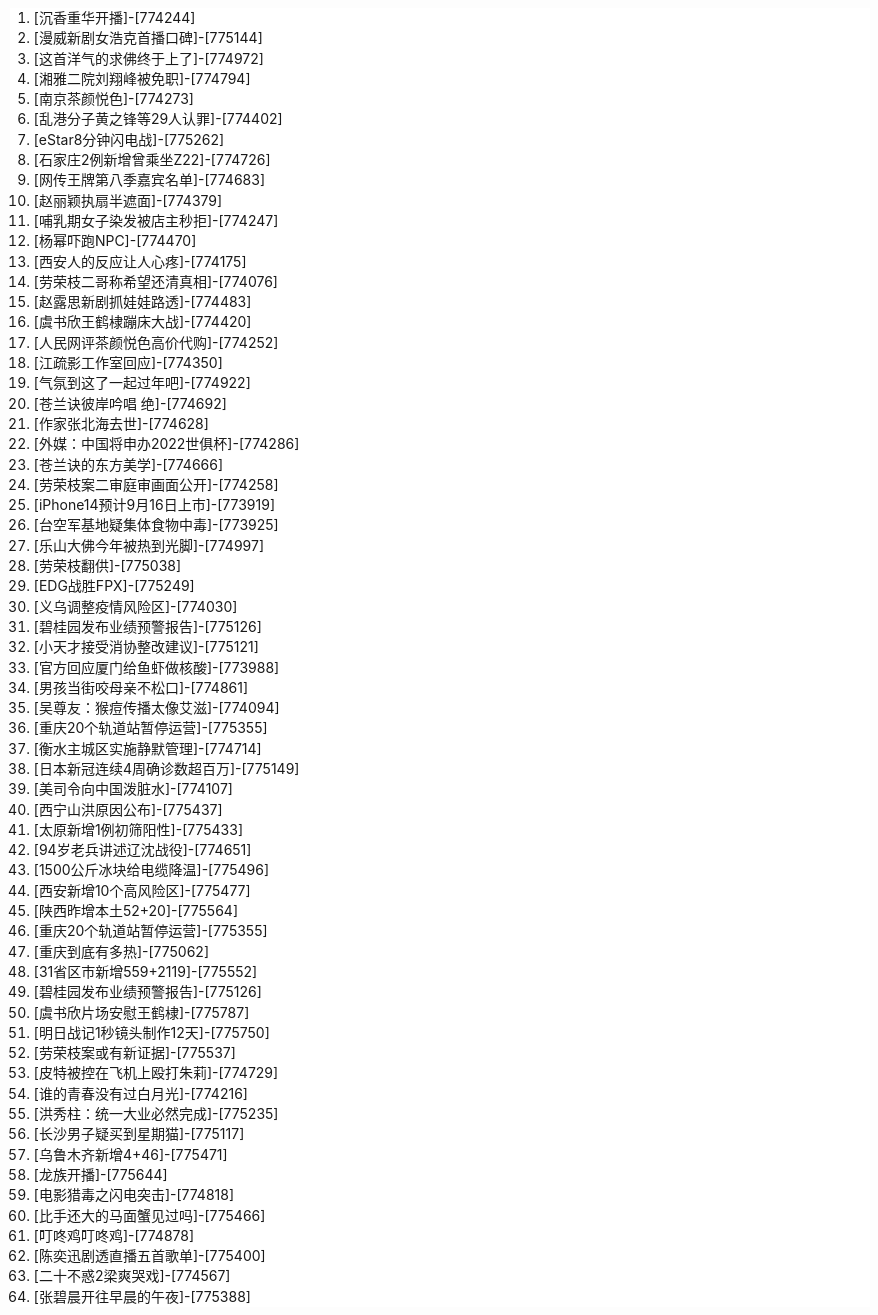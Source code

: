 1. [沉香重华开播]-[774244]
1. [漫威新剧女浩克首播口碑]-[775144]
1. [这首洋气的求佛终于上了]-[774972]
1. [湘雅二院刘翔峰被免职]-[774794]
1. [南京茶颜悦色]-[774273]
1. [乱港分子黄之锋等29人认罪]-[774402]
1. [eStar8分钟闪电战]-[775262]
1. [石家庄2例新增曾乘坐Z22]-[774726]
1. [网传王牌第八季嘉宾名单]-[774683]
1. [赵丽颖执扇半遮面]-[774379]
1. [哺乳期女子染发被店主秒拒]-[774247]
1. [杨幂吓跑NPC]-[774470]
1. [西安人的反应让人心疼]-[774175]
1. [劳荣枝二哥称希望还清真相]-[774076]
1. [赵露思新剧抓娃娃路透]-[774483]
1. [虞书欣王鹤棣蹦床大战]-[774420]
1. [人民网评茶颜悦色高价代购]-[774252]
1. [江疏影工作室回应]-[774350]
1. [气氛到这了一起过年吧]-[774922]
1. [苍兰诀彼岸吟唱 绝]-[774692]
1. [作家张北海去世]-[774628]
1. [外媒：中国将申办2022世俱杯]-[774286]
1. [苍兰诀的东方美学]-[774666]
1. [劳荣枝案二审庭审画面公开]-[774258]
1. [iPhone14预计9月16日上市]-[773919]
1. [台空军基地疑集体食物中毒]-[773925]
1. [乐山大佛今年被热到光脚]-[774997]
1. [劳荣枝翻供]-[775038]
1. [EDG战胜FPX]-[775249]
1. [义乌调整疫情风险区]-[774030]
1. [碧桂园发布业绩预警报告]-[775126]
1. [小天才接受消协整改建议]-[775121]
1. [官方回应厦门给鱼虾做核酸]-[773988]
1. [男孩当街咬母亲不松口]-[774861]
1. [吴尊友：猴痘传播太像艾滋]-[774094]
1. [重庆20个轨道站暂停运营]-[775355]
1. [衡水主城区实施静默管理]-[774714]
1. [日本新冠连续4周确诊数超百万]-[775149]
1. [美司令向中国泼脏水]-[774107]
1. [西宁山洪原因公布]-[775437]
1. [太原新增1例初筛阳性]-[775433]
1. [94岁老兵讲述辽沈战役]-[774651]
1. [1500公斤冰块给电缆降温]-[775496]
1. [西安新增10个高风险区]-[775477]
1. [陕西昨增本土52+20]-[775564]
1. [重庆20个轨道站暂停运营]-[775355]
1. [重庆到底有多热]-[775062]
1. [31省区市新增559+2119]-[775552]
1. [碧桂园发布业绩预警报告]-[775126]
1. [虞书欣片场安慰王鹤棣]-[775787]
1. [明日战记1秒镜头制作12天]-[775750]
1. [劳荣枝案或有新证据]-[775537]
1. [皮特被控在飞机上殴打朱莉]-[774729]
1. [谁的青春没有过白月光]-[774216]
1. [洪秀柱：统一大业必然完成]-[775235]
1. [长沙男子疑买到星期猫]-[775117]
1. [乌鲁木齐新增4+46]-[775471]
1. [龙族开播]-[775644]
1. [电影猎毒之闪电突击]-[774818]
1. [比手还大的马面蟹见过吗]-[775466]
1. [叮咚鸡叮咚鸡]-[774878]
1. [陈奕迅剧透直播五首歌单]-[775400]
1. [二十不惑2梁爽哭戏]-[774567]
1. [张碧晨开往早晨的午夜]-[775388]
